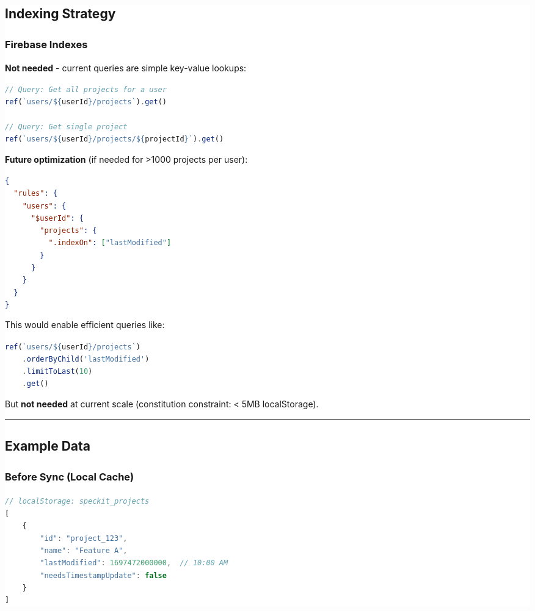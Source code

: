 
## Indexing Strategy

### Firebase Indexes

**Not needed** - current queries are simple key-value lookups:

```javascript
// Query: Get all projects for a user
ref(`users/${userId}/projects`).get()

// Query: Get single project
ref(`users/${userId}/projects/${projectId}`).get()
```

**Future optimization** (if needed for >1000 projects per user):

```json
{
  "rules": {
    "users": {
      "$userId": {
        "projects": {
          ".indexOn": ["lastModified"]
        }
      }
    }
  }
}
```

This would enable efficient queries like:
```javascript
ref(`users/${userId}/projects`)
    .orderByChild('lastModified')
    .limitToLast(10)
    .get()
```

But **not needed** at current scale (constitution constraint: < 5MB localStorage).

---

## Example Data

### Before Sync (Local Cache)

```javascript
// localStorage: speckit_projects
[
    {
        "id": "project_123",
        "name": "Feature A",
        "lastModified": 1697472000000,  // 10:00 AM
        "needsTimestampUpdate": false
    }
]
```
